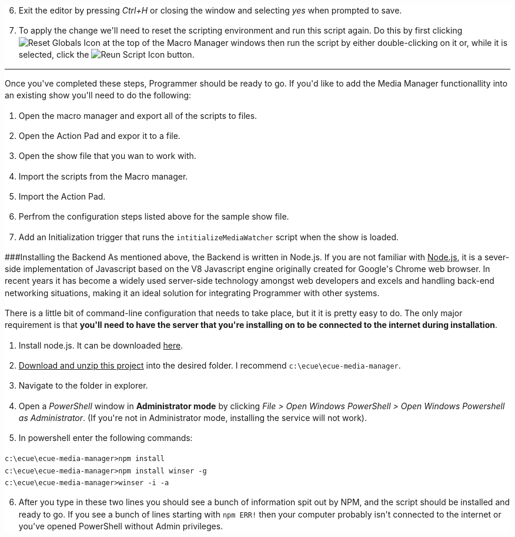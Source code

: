 6. Exit the editor by pressing *Ctrl+H* or closing the window and selecting *yes* when prompted to save.

7. To apply the change we'll need to reset the scripting environment and run this script again. Do this by first clicking ![Reset Globals Icon](http://ruby-lighting.com/github/ecue-media-manager/resetGlobals.jpg) at the top of the Macro Manager windows then run the script by either double-clicking on it or, while it is selected, click the ![Reun Script Icon](http://ruby-lighting.com/github/ecue-media-manager/runScript.jpg) button.

---
Once you've completed these steps, Programmer should be ready to go. If you'd like to add the Media Manager functionallity into an existing show you'll need to do the following:

1. Open the macro manager and export all of the scripts to files.

2. Open the Action Pad and expor it to a file.

3. Open the show file that you wan to work with.

4. Import the scripts from the Macro manager.

5. Import the Action Pad.

6. Perfrom the configuration steps listed above for the sample show file. 

7. Add an Initialization trigger that runs the `intitializeMediaWatcher` script when the show is loaded.

###Installing the Backend
As mentioned above, the Backend is written in Node.js. If you are not familiar with [Node.js](http://nodejs.org), it is a sever-side implementation of Javascript based on the V8 Javascript engine originally created for Google's Chrome web browser. In recent years it has become a widely used server-side technology amongst web developers and excels and handling back-end networking situations, making it an ideal solution for integrating Programmer with other systems.

There is a little bit of command-line configuration that needs to take place, but it it is pretty easy to do. The only major requirement is that **you'll need to have the server that you're installing on to be connected to the internet during installation**.

1. Install node.js. It can be downloaded [here](http://nodejs.org).

2. [Download and unzip this project](https://github.com/RubyRubenstahl/ecue-media-manager/archive/master.zip) into the desired folder. I recommend `c:\ecue\ecue-media-manager`.

3. Navigate to the folder in explorer.

4. Open a *PowerShell* window in **Administrator mode** by clicking *File > Open Windows PowerShell > Open Windows Powershell as Administrator*. (If you're not in Administrator mode, installing the service will not work).

5. In powershell enter the following commands:
```
c:\ecue\ecue-media-manager>npm install
c:\ecue\ecue-media-manager>npm install winser -g
c:\ecue\ecue-media-manager>winser -i -a
```
6. After you type in these two lines you should see a bunch of information spit out by NPM, and the script should be installed and ready to go. If you see a bunch of lines starting with `npm ERR!` then your computer probably isn't connected to the internet or you've opened PowerShell without Admin privileges. 
